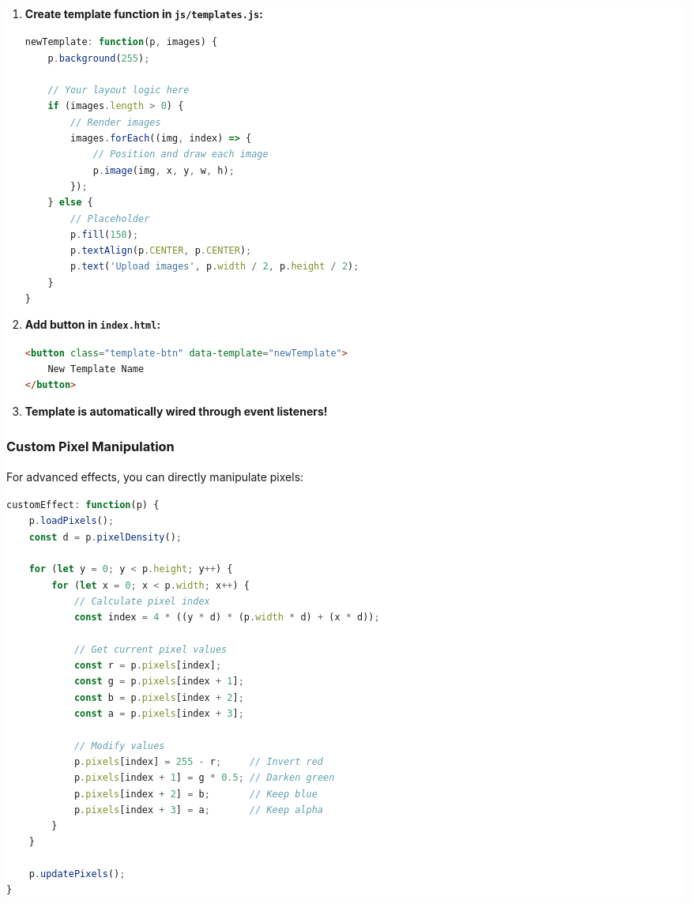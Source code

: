 1. **Create template function in `js/templates.js`:**
   ```javascript
   newTemplate: function(p, images) {
       p.background(255);
       
       // Your layout logic here
       if (images.length > 0) {
           // Render images
           images.forEach((img, index) => {
               // Position and draw each image
               p.image(img, x, y, w, h);
           });
       } else {
           // Placeholder
           p.fill(150);
           p.textAlign(p.CENTER, p.CENTER);
           p.text('Upload images', p.width / 2, p.height / 2);
       }
   }
   ```

2. **Add button in `index.html`:**
   ```html
   <button class="template-btn" data-template="newTemplate">
       New Template Name
   </button>
   ```

3. **Template is automatically wired through event listeners!**

### Custom Pixel Manipulation

For advanced effects, you can directly manipulate pixels:

```javascript
customEffect: function(p) {
    p.loadPixels();
    const d = p.pixelDensity();
    
    for (let y = 0; y < p.height; y++) {
        for (let x = 0; x < p.width; x++) {
            // Calculate pixel index
            const index = 4 * ((y * d) * (p.width * d) + (x * d));
            
            // Get current pixel values
            const r = p.pixels[index];
            const g = p.pixels[index + 1];
            const b = p.pixels[index + 2];
            const a = p.pixels[index + 3];
            
            // Modify values
            p.pixels[index] = 255 - r;     // Invert red
            p.pixels[index + 1] = g * 0.5; // Darken green
            p.pixels[index + 2] = b;       // Keep blue
            p.pixels[index + 3] = a;       // Keep alpha
        }
    }
    
    p.updatePixels();
}
```
